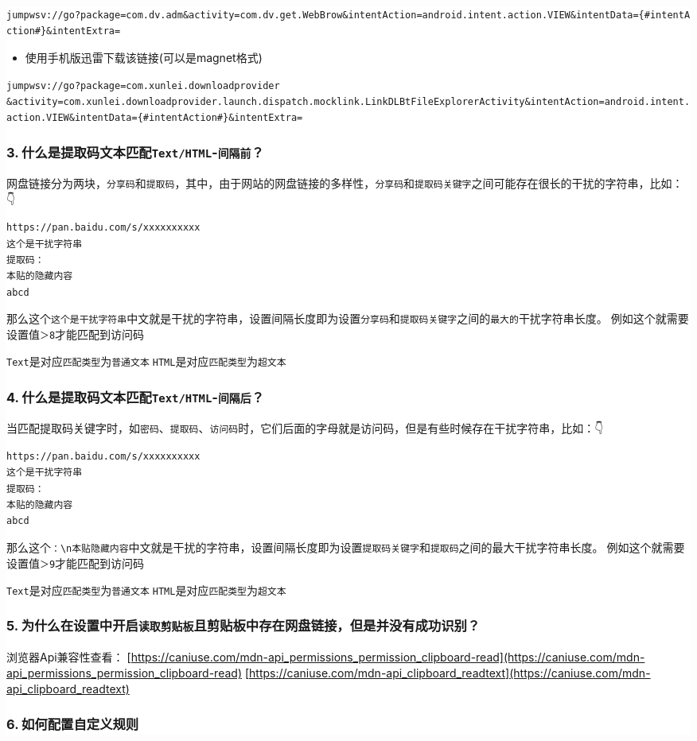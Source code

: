 ```text
jumpwsv://go?package=com.dv.adm&activity=com.dv.get.WebBrow&intentAction=android.intent.action.VIEW&intentData={#intentAction#}&intentExtra=
```

- 使用手机版迅雷下载该链接(可以是magnet格式)

```text
jumpwsv://go?package=com.xunlei.downloadprovider
&activity=com.xunlei.downloadprovider.launch.dispatch.mocklink.LinkDLBtFileExplorerActivity&intentAction=android.intent.action.VIEW&intentData={#intentAction#}&intentExtra=
```

### 3. 什么是提取码文本匹配`Text/HTML`-`间隔前`？

网盘链接分为两块，`分享码`和`提取码`，其中，由于网站的网盘链接的多样性，`分享码`和`提取码关键字`之间可能存在很长的干扰的字符串，比如：👇

```text
https://pan.baidu.com/s/xxxxxxxxxx
这个是干扰字符串
提取码：
本贴的隐藏内容
abcd
```

那么这个`这个是干扰字符串`中文就是干扰的字符串，设置间隔长度即为设置`分享码`和`提取码关键字`之间的`最大的`干扰字符串长度。
例如这个就需要设置值`＞8`才能匹配到访问码

`Text`是对应`匹配类型`为`普通文本`
`HTML`是对应`匹配类型`为`超文本`

### 4. 什么是提取码文本匹配`Text/HTML`-`间隔后`？

当匹配提取码关键字时，如`密码`、`提取码`、`访问码`时，它们后面的字母就是访问码，但是有些时候存在干扰字符串，比如：👇

```text
https://pan.baidu.com/s/xxxxxxxxxx
这个是干扰字符串
提取码：
本贴的隐藏内容
abcd
```

那么这个`：\n本贴隐藏内容`中文就是干扰的字符串，设置间隔长度即为设置`提取码关键字`和`提取码`之间的最大干扰字符串长度。
例如这个就需要设置值`＞9`才能匹配到访问码

`Text`是对应`匹配类型`为`普通文本`
`HTML`是对应`匹配类型`为`超文本`

### 5. 为什么在设置中开启`读取剪贴板`且剪贴板中存在网盘链接，但是并没有成功识别？

浏览器Api兼容性查看：
[https://caniuse.com/mdn-api_permissions_permission_clipboard-read](https://caniuse.com/mdn-api_permissions_permission_clipboard-read)
[https://caniuse.com/mdn-api_clipboard_readtext](https://caniuse.com/mdn-api_clipboard_readtext)

### 6. 如何配置自定义规则
